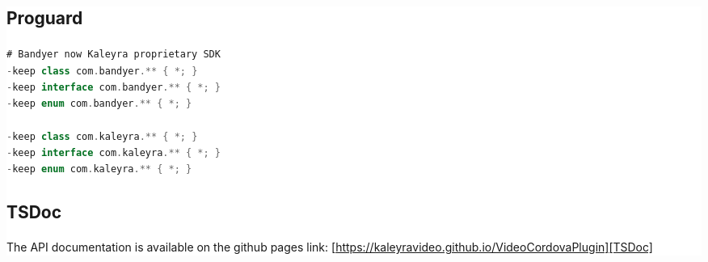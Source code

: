 
## Proguard 
```groovy
# Bandyer now Kaleyra proprietary SDK
-keep class com.bandyer.** { *; }
-keep interface com.bandyer.** { *; }
-keep enum com.bandyer.** { *; }

-keep class com.kaleyra.** { *; }
-keep interface com.kaleyra.** { *; }
-keep enum com.kaleyra.** { *; }
```


## TSDoc

The API documentation is available on the github pages link:
[https://kaleyravideo.github.io/VideoCordovaPlugin][TSDoc]

[LinkNpm]: https://www.npmjs.com/package/@kaleyra/video-cordova-plugin
[BroadcastExtension]: https://github.com/KaleyraVideo/VideoCordovaBroadcastExtensionPlugin
[iOSProjectSetup]: https://github.com/Bandyer/Bandyer-iOS-SDK/wiki/VOIP-notifications#project-setup
[iOSVoIPPayload]: https://github.com/Bandyer/Bandyer-iOS-SDK/wiki/VOIP-notifications#notification-payload-key-path
[EventsDoc]: https://kaleyravideo.github.io/VideoCordovaPlugin/enums/events.html
[TSDoc]: https://kaleyravideo.github.io/VideoCordovaPlugin
